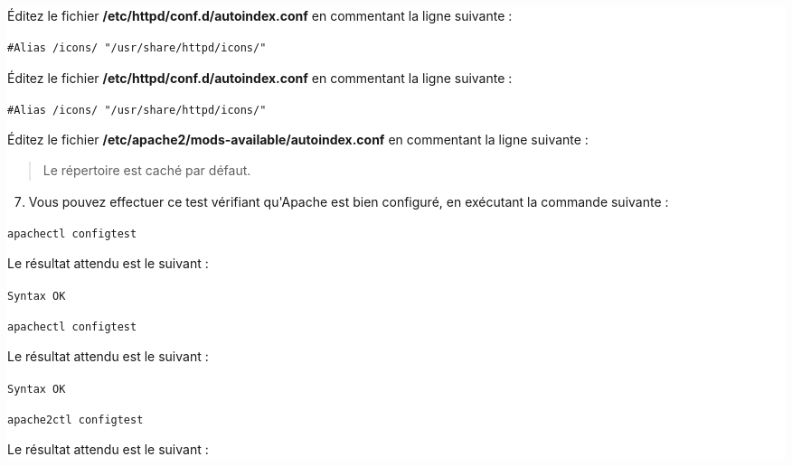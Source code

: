 Éditez le fichier **/etc/httpd/conf.d/autoindex.conf** en commentant la ligne suivante :

```apacheconf
#Alias /icons/ "/usr/share/httpd/icons/"
```

</TabItem>
<TabItem value="Alma / RHEL / Oracle Linux 9" label="Alma / RHEL / Oracle Linux 9">

Éditez le fichier **/etc/httpd/conf.d/autoindex.conf** en commentant la ligne suivante :

```apacheconf
#Alias /icons/ "/usr/share/httpd/icons/"
```

</TabItem>
<TabItem value="Debian 11" label="Debian 11">

Éditez le fichier **/etc/apache2/mods-available/autoindex.conf** en commentant la ligne suivante :

> Le répertoire est caché par défaut.

</TabItem>
</Tabs>

7. Vous pouvez effectuer ce test vérifiant qu'Apache est bien configuré, en exécutant la commande suivante :

<Tabs groupId="sync">
<TabItem value="Alma / RHEL / Oracle Linux 8" label="Alma / RHEL / Oracle Linux 8">

```apacheconf
apachectl configtest
```

Le résultat attendu est le suivant :

```apacheconf
Syntax OK
```

</TabItem>
<TabItem value="Alma / RHEL / Oracle Linux 9" label="Alma / RHEL / Oracle Linux 9">

```apacheconf
apachectl configtest
```

Le résultat attendu est le suivant :

```apacheconf
Syntax OK
```

</TabItem>
<TabItem value="Debian 11" label="Debian 11">

```apacheconf
apache2ctl configtest
```

Le résultat attendu est le suivant :
